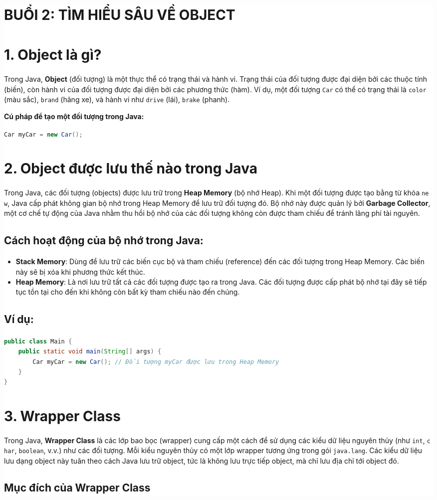 
# BUỔI 2: TÌM HIỂU SÂU VỀ OBJECT

# 1. Object là gì?

Trong Java, **Object** (đối tượng) là một thực thể có trạng thái và hành vi. Trạng thái của đối tượng được đại diện bởi các thuộc tính (biến), còn hành vi của đối tượng được đại diện bởi các phương thức (hàm). Ví dụ, một đối tượng `Car` có thể có trạng thái là `color` (màu sắc), `brand` (hãng xe), và hành vi như `drive` (lái), `brake` (phanh).

**Cú pháp để tạo một đối tượng trong Java:**
```java
Car myCar = new Car();
```

# 2. Object được lưu thế nào trong Java

Trong Java, các đối tượng (objects) được lưu trữ trong **Heap Memory** (bộ nhớ Heap). Khi một đối tượng được tạo bằng từ khóa `new`, Java cấp phát không gian bộ nhớ trong Heap Memory để lưu trữ đối tượng đó. Bộ nhớ này được quản lý bởi **Garbage Collector**, một cơ chế tự động của Java nhằm thu hồi bộ nhớ của các đối tượng không còn được tham chiếu để tránh lãng phí tài nguyên.

## Cách hoạt động của bộ nhớ trong Java:

- **Stack Memory**: Dùng để lưu trữ các biến cục bộ và tham chiếu (reference) đến các đối tượng trong Heap Memory. Các biến này sẽ bị xóa khi phương thức kết thúc.
- **Heap Memory**: Là nơi lưu trữ tất cả các đối tượng được tạo ra trong Java. Các đối tượng được cấp phát bộ nhớ tại đây sẽ tiếp tục tồn tại cho đến khi không còn bất kỳ tham chiếu nào đến chúng.

## Ví dụ:

```java
public class Main {
    public static void main(String[] args) {
        Car myCar = new Car(); // Đối tượng myCar được lưu trong Heap Memory
    }
}
```

# 3. Wrapper Class

Trong Java, **Wrapper Class** là các lớp bao bọc (wrapper) cung cấp một cách để sử dụng các kiểu dữ liệu nguyên thủy (như `int`, `char`, `boolean`, v.v.) như các đối tượng. Mỗi kiểu nguyên thủy có một lớp wrapper tương ứng trong gói `java.lang`. Các kiểu dữ liệu lưu dạng object này tuân theo cách Java lưu trữ object, tức là không lưu trực tiếp object, mà chỉ lưu địa chỉ tới object đó.


## Mục đích của Wrapper Class

